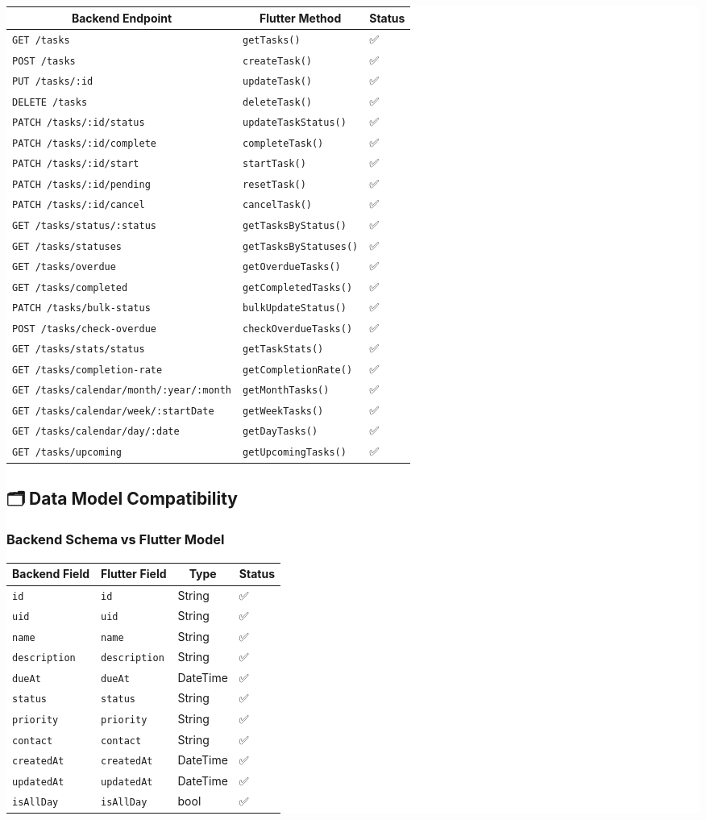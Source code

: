 | Backend Endpoint | Flutter Method | Status |
|------------------|----------------|--------|
| `GET /tasks` | `getTasks()` | ✅ |
| `POST /tasks` | `createTask()` | ✅ |
| `PUT /tasks/:id` | `updateTask()` | ✅ |
| `DELETE /tasks` | `deleteTask()` | ✅ |
| `PATCH /tasks/:id/status` | `updateTaskStatus()` | ✅ |
| `PATCH /tasks/:id/complete` | `completeTask()` | ✅ |
| `PATCH /tasks/:id/start` | `startTask()` | ✅ |
| `PATCH /tasks/:id/pending` | `resetTask()` | ✅ |
| `PATCH /tasks/:id/cancel` | `cancelTask()` | ✅ |
| `GET /tasks/status/:status` | `getTasksByStatus()` | ✅ |
| `GET /tasks/statuses` | `getTasksByStatuses()` | ✅ |
| `GET /tasks/overdue` | `getOverdueTasks()` | ✅ |
| `GET /tasks/completed` | `getCompletedTasks()` | ✅ |
| `PATCH /tasks/bulk-status` | `bulkUpdateStatus()` | ✅ |
| `POST /tasks/check-overdue` | `checkOverdueTasks()` | ✅ |
| `GET /tasks/stats/status` | `getTaskStats()` | ✅ |
| `GET /tasks/completion-rate` | `getCompletionRate()` | ✅ |
| `GET /tasks/calendar/month/:year/:month` | `getMonthTasks()` | ✅ |
| `GET /tasks/calendar/week/:startDate` | `getWeekTasks()` | ✅ |
| `GET /tasks/calendar/day/:date` | `getDayTasks()` | ✅ |
| `GET /tasks/upcoming` | `getUpcomingTasks()` | ✅ |

## 🗂️ Data Model Compatibility

### Backend Schema vs Flutter Model

| Backend Field | Flutter Field | Type | Status |
|---------------|---------------|------|--------|
| `id` | `id` | String | ✅ |
| `uid` | `uid` | String | ✅ |
| `name` | `name` | String | ✅ |
| `description` | `description` | String | ✅ |
| `dueAt` | `dueAt` | DateTime | ✅ |
| `status` | `status` | String | ✅ |
| `priority` | `priority` | String | ✅ |
| `contact` | `contact` | String | ✅ |
| `createdAt` | `createdAt` | DateTime | ✅ |
| `updatedAt` | `updatedAt` | DateTime | ✅ |
| `isAllDay` | `isAllDay` | bool | ✅ |